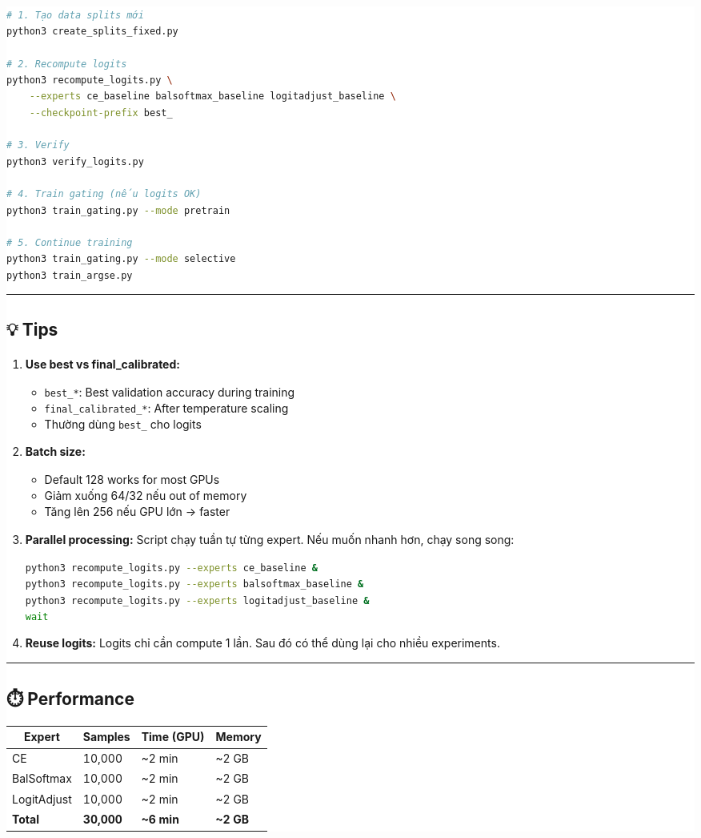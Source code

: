 ```bash
# 1. Tạo data splits mới
python3 create_splits_fixed.py

# 2. Recompute logits
python3 recompute_logits.py \
    --experts ce_baseline balsoftmax_baseline logitadjust_baseline \
    --checkpoint-prefix best_

# 3. Verify
python3 verify_logits.py

# 4. Train gating (nếu logits OK)
python3 train_gating.py --mode pretrain

# 5. Continue training
python3 train_gating.py --mode selective
python3 train_argse.py
```

---

## 💡 Tips

1. **Use best vs final_calibrated:**
   - `best_*`: Best validation accuracy during training
   - `final_calibrated_*`: After temperature scaling
   - Thường dùng `best_` cho logits

2. **Batch size:**
   - Default 128 works for most GPUs
   - Giảm xuống 64/32 nếu out of memory
   - Tăng lên 256 nếu GPU lớn → faster

3. **Parallel processing:**
   Script chạy tuần tự từng expert. Nếu muốn nhanh hơn, chạy song song:
   ```bash
   python3 recompute_logits.py --experts ce_baseline &
   python3 recompute_logits.py --experts balsoftmax_baseline &
   python3 recompute_logits.py --experts logitadjust_baseline &
   wait
   ```

4. **Reuse logits:**
   Logits chỉ cần compute 1 lần. Sau đó có thể dùng lại cho nhiều experiments.

---

## ⏱️ Performance

| Expert | Samples | Time (GPU) | Memory |
|--------|---------|------------|---------|
| CE | 10,000 | ~2 min | ~2 GB |
| BalSoftmax | 10,000 | ~2 min | ~2 GB |
| LogitAdjust | 10,000 | ~2 min | ~2 GB |
| **Total** | **30,000** | **~6 min** | **~2 GB** |

